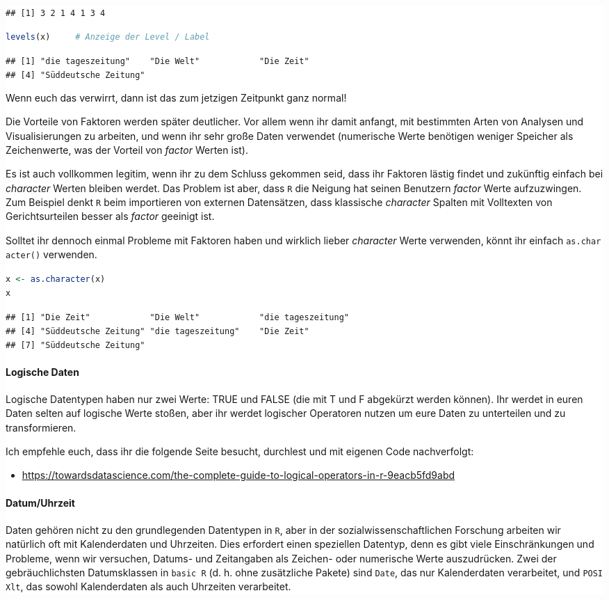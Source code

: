     ## [1] 3 2 1 4 1 3 4

``` r
levels(x)     # Anzeige der Level / Label
```

    ## [1] "die tageszeitung"    "Die Welt"            "Die Zeit"           
    ## [4] "Süddeutsche Zeitung"

Wenn euch das verwirrt, dann ist das zum jetzigen Zeitpunkt ganz normal!

Die Vorteile von Faktoren werden später deutlicher. Vor allem wenn ihr damit anfangt, mit bestimmten Arten von Analysen und Visualisierungen zu arbeiten, und wenn ihr sehr große Daten verwendet (numerische Werte benötigen weniger Speicher als Zeichenwerte, was der Vorteil von *factor* Werten ist).

Es ist auch vollkommen legitim, wenn ihr zu dem Schluss gekommen seid, dass ihr Faktoren lästig findet und zukünftig einfach bei *character* Werten bleiben werdet. Das Problem ist aber, dass `R` die Neigung hat seinen Benutzern *factor* Werte aufzuzwingen. Zum Beispiel denkt `R` beim importieren von externen Datensätzen, dass klassische *character* Spalten mit Volltexten von Gerichtsurteilen besser als *factor* geeinigt ist.

Solltet ihr dennoch einmal Probleme mit Faktoren haben und wirklich lieber *character* Werte verwenden, könnt ihr einfach `as.character()` verwenden.

``` r
x <- as.character(x)
x
```

    ## [1] "Die Zeit"            "Die Welt"            "die tageszeitung"   
    ## [4] "Süddeutsche Zeitung" "die tageszeitung"    "Die Zeit"           
    ## [7] "Süddeutsche Zeitung"

#### Logische Daten

Logische Datentypen haben nur zwei Werte: TRUE und FALSE (die mit T und F abgekürzt werden können). Ihr werdet in euren Daten selten auf logische Werte stoßen, aber ihr werdet logischer Operatoren nutzen um eure Daten zu unterteilen und zu transformieren.

Ich empfehle euch, dass ihr die folgende Seite besucht, durchlest und mit eigenen Code nachverfolgt:

-   <https://towardsdatascience.com/the-complete-guide-to-logical-operators-in-r-9eacb5fd9abd>

#### Datum/Uhrzeit

Daten gehören nicht zu den grundlegenden Datentypen in `R`, aber in der sozialwissenschaftlichen Forschung arbeiten wir natürlich oft mit Kalenderdaten und Uhrzeiten. Dies erfordert einen speziellen Datentyp, denn es gibt viele Einschränkungen und Probleme, wenn wir versuchen, Datums- und Zeitangaben als Zeichen- oder numerische Werte auszudrücken. Zwei der gebräuchlichsten Datumsklassen in `basic R` (d. h. ohne zusätzliche Pakete) sind `Date`, das nur Kalenderdaten verarbeitet, und `POSIXlt`, das sowohl Kalenderdaten als auch Uhrzeiten verarbeitet.
